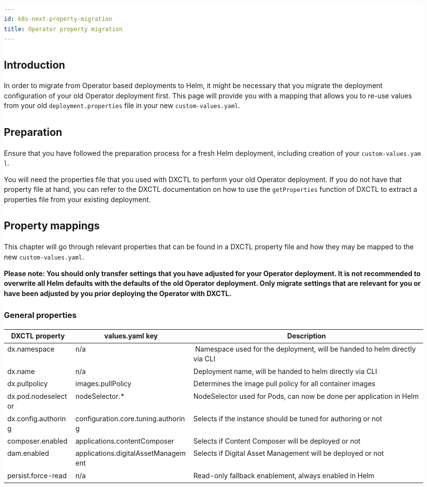 ```yaml
---
id: k8s-next-property-migration
title: Operator property migration
---
```


## Introduction

In order to migrate from Operator based deployments to Helm, it might be necessary that you migrate the deployment configuration of your old Operator deployment first.
This page will provide you with a mapping that allows you to re-use values from your old `deployment.properties` file in your new `custom-values.yaml`.

## Preparation

Ensure that you have followed the preparation process for a fresh Helm deployment, including creation of your `custom-values.yaml`.  

You will need the properties file that you used with DXCTL to perform your old Operator deployment. If you do not have that property file at hand, you can refer to the DXCTL documentation on how to use the `getProperties` function of DXCTL to extract a properties file from your existing deployment.

## Property mappings

This chapter will go through relevant properties that can be found in a DXCTL property file and how they may be mapped to the new `custom-values.yaml`.

**Please note: You should only transfer settings that you have adjusted for your Operator deployment. It is not recommended to overwrite all Helm defaults with the defaults of the old Operator deployment. Only migrate settings that are relevant for you or have been adjusted by you prior deploying the Operator with DXCTL.**

### General properties

| DXCTL property | values.yaml key | Description |
| -- | -- | -- |
| dx.namespace | n/a | Namespace used for the deployment, will be handed to helm directly via CLI |
| dx.name | n/a | Deployment name, will be handed to helm directly via CLI |
| dx.pullpolicy | images.pullPolicy | Determines the image pull policy for all container images |
| dx.pod.nodeselector | nodeSelector.* | NodeSelector used for Pods, can now be done per application in Helm |
| dx.config.authoring | configuration.core.tuning.authoring | Selects if the instance should be tuned for authoring or not |
| composer.enabled | applications.contentComposer | Selects if Content Composer will be deployed or not |
| dam.enabled | applications.digitalAssetManagement | Selects if Digital Asset Management will be deployed or not |
| persist.force-read | n/a | Read-only fallback enablement, always enabled in Helm |
